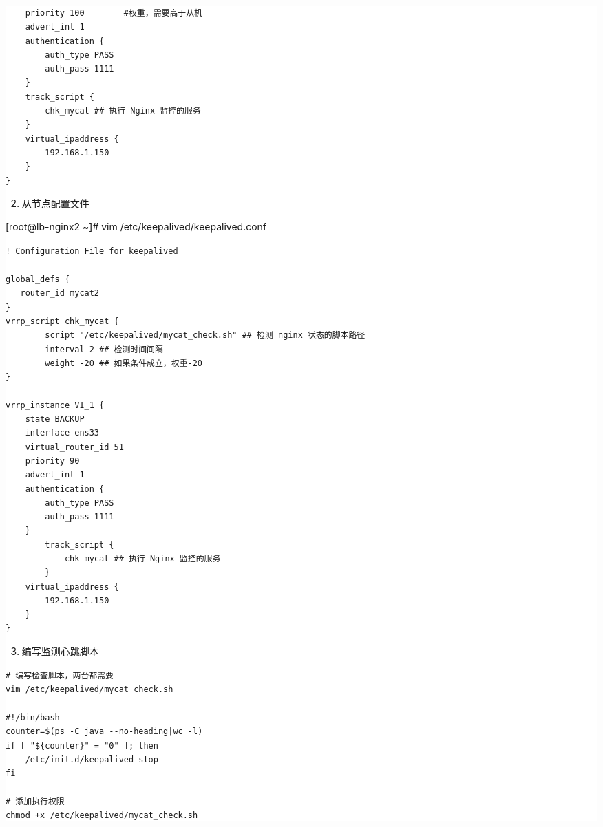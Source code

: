 ```
    priority 100        #权重，需要高于从机
    advert_int 1
    authentication {
        auth_type PASS
        auth_pass 1111
    }
    track_script {
        chk_mycat ## 执行 Nginx 监控的服务
    }
    virtual_ipaddress {
        192.168.1.150 
    }
}
```

2. 从节点配置文件

[root@lb-nginx2 ~]# vim /etc/keepalived/keepalived.conf

```
! Configuration File for keepalived

global_defs {
   router_id mycat2
}
vrrp_script chk_mycat {
        script "/etc/keepalived/mycat_check.sh" ## 检测 nginx 状态的脚本路径
        interval 2 ## 检测时间间隔
        weight -20 ## 如果条件成立，权重-20
}

vrrp_instance VI_1 {
    state BACKUP
    interface ens33
    virtual_router_id 51
    priority 90
    advert_int 1
    authentication {
        auth_type PASS
        auth_pass 1111
    }
        track_script {
            chk_mycat ## 执行 Nginx 监控的服务
        }
    virtual_ipaddress {
        192.168.1.150
    }
}
```

3. 编写监测心跳脚本

```
# 编写检查脚本，两台都需要
vim /etc/keepalived/mycat_check.sh

#!/bin/bash
counter=$(ps -C java --no-heading|wc -l)
if [ "${counter}" = "0" ]; then
	/etc/init.d/keepalived stop
fi

# 添加执行权限
chmod +x /etc/keepalived/mycat_check.sh
```
